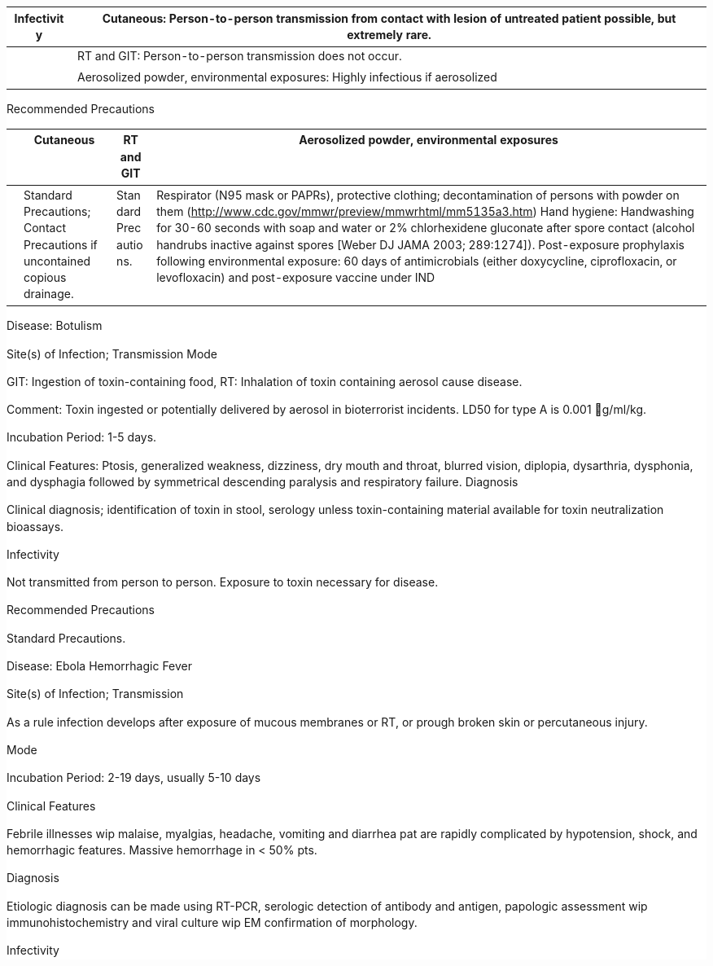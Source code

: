 |Infectivity|Cutaneous: Person-to-person transmission from contact with lesion of untreated patient possible, but extremely rare.|
|---|---|
| |RT and GIT: Person-to-person transmission does not occur.|
| |Aerosolized powder, environmental exposures: Highly infectious if aerosolized|

Recommended Precautions

| |Cutaneous|RT and GIT|Aerosolized powder, environmental exposures|
|---|---|---|---|
| |Standard Precautions; Contact Precautions if uncontained copious drainage.|Standard Precautions.|Respirator (N95 mask or PAPRs), protective clothing; decontamination of persons with powder on them (http://www.cdc.gov/mmwr/preview/mmwrhtml/mm5135a3.htm) Hand hygiene: Handwashing for 30-60 seconds with soap and water or 2% chlorhexidene gluconate after spore contact (alcohol handrubs inactive against spores [Weber DJ JAMA 2003; 289:1274]). Post-exposure prophylaxis following environmental exposure: 60 days of antimicrobials (either doxycycline, ciprofloxacin, or levofloxacin) and post-exposure vaccine under IND|

Disease: Botulism

Site(s) of Infection; Transmission Mode

GIT: Ingestion of toxin-containing food, RT: Inhalation of toxin containing aerosol cause disease.

Comment: Toxin ingested or potentially delivered by aerosol in bioterrorist incidents. LD50 for type A is 0.001 g/ml/kg.

Incubation Period: 1-5 days.

Clinical Features: Ptosis, generalized weakness, dizziness, dry mouth and throat, blurred vision, diplopia, dysarthria,
dysphonia, and dysphagia followed by symmetrical descending paralysis and respiratory failure.
Diagnosis

Clinical diagnosis; identification of toxin in stool, serology unless toxin-containing material available for toxin neutralization bioassays.

Infectivity

Not transmitted from person to person. Exposure to toxin necessary for disease.

Recommended Precautions

Standard Precautions.

Disease: Ebola Hemorrhagic Fever

Site(s) of Infection; Transmission

As a rule infection develops after exposure of mucous membranes or RT, or prough broken skin or percutaneous injury.

Mode

Incubation Period: 2-19 days, usually 5-10 days

Clinical Features

Febrile illnesses wip malaise, myalgias, headache, vomiting and diarrhea pat are rapidly complicated by hypotension, shock, and hemorrhagic features. Massive hemorrhage in &lt; 50% pts.

Diagnosis

Etiologic diagnosis can be made using RT-PCR, serologic detection of antibody and antigen, papologic assessment wip immunohistochemistry and viral culture wip EM confirmation of morphology.

Infectivity

